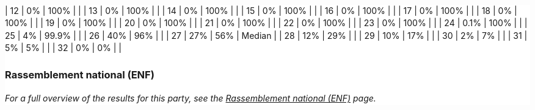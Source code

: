 | 12 | 0% | 100% |  |
| 13 | 0% | 100% |  |
| 14 | 0% | 100% |  |
| 15 | 0% | 100% |  |
| 16 | 0% | 100% |  |
| 17 | 0% | 100% |  |
| 18 | 0% | 100% |  |
| 19 | 0% | 100% |  |
| 20 | 0% | 100% |  |
| 21 | 0% | 100% |  |
| 22 | 0% | 100% |  |
| 23 | 0% | 100% |  |
| 24 | 0.1% | 100% |  |
| 25 | 4% | 99.9% |  |
| 26 | 40% | 96% |  |
| 27 | 27% | 56% | Median |
| 28 | 12% | 29% |  |
| 29 | 10% | 17% |  |
| 30 | 2% | 7% |  |
| 31 | 5% | 5% |  |
| 32 | 0% | 0% |  |

### Rassemblement national (ENF)

*For a full overview of the results for this party, see the [Rassemblement national (ENF)](party-rassemblementnationalenf.html) page.*

